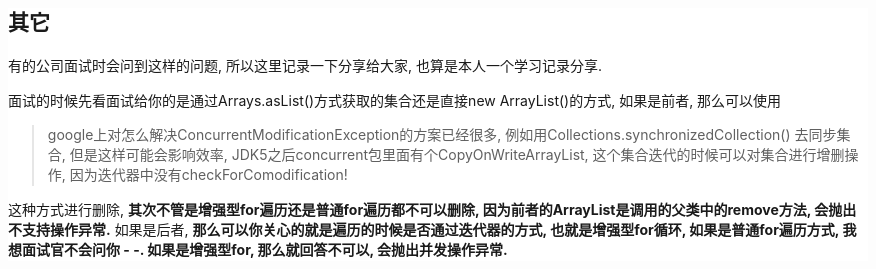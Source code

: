 ## 其它
有的公司面试时会问到这样的问题, 所以这里记录一下分享给大家, 也算是本人一个学习记录分享.

面试的时候先看面试给你的是通过Arrays.asList()方式获取的集合还是直接new ArrayList()的方式, 如果是前者, 那么可以使用
> google上对怎么解决ConcurrentModificationException的方案已经很多, 例如用Collections.synchronizedCollection() 去同步集合,  但是这样可能会影响效率,  JDK5之后concurrent包里面有个CopyOnWriteArrayList, 这个集合迭代的时候可以对集合进行增删操作,  因为迭代器中没有checkForComodification!

这种方式进行删除, **其次不管是增强型for遍历还是普通for遍历都不可以删除, 因为前者的ArrayList是调用的父类中的remove方法, 会抛出不支持操作异常.** 
如果是后者, **那么可以你关心的就是遍历的时候是否通过迭代器的方式, 也就是增强型for循环, 如果是普通for遍历方式, 我想面试官不会问你 - -. 如果是增强型for, 那么就回答不可以, 会抛出并发操作异常.**

